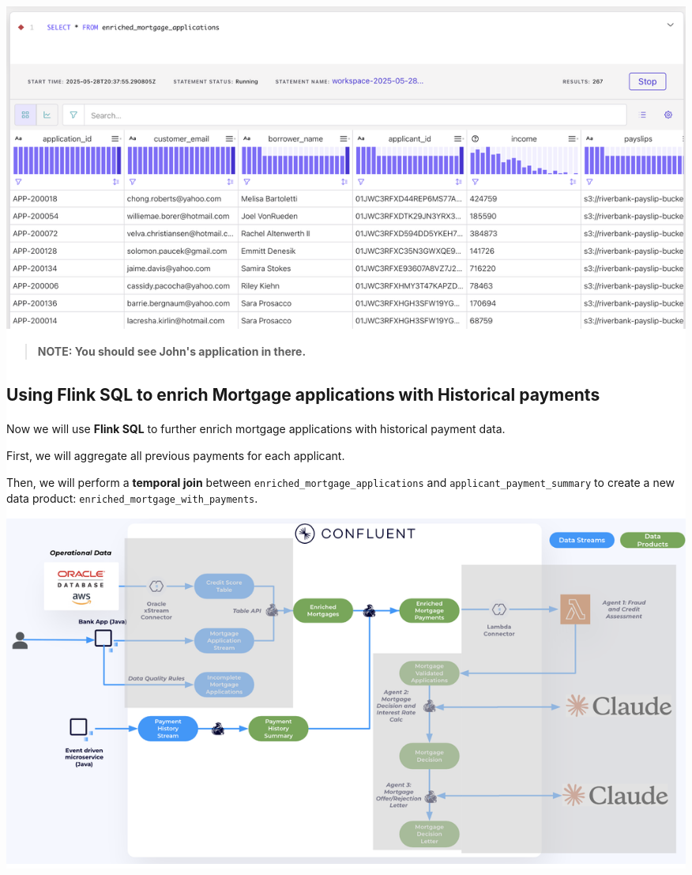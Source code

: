    ![Enriched Mortgage Applications](./assets/lab1-table1.png)

   > **NOTE: You should see John's application in there.**



## **Using Flink SQL to enrich Mortgage applications with Historical payments**

Now we will use **Flink SQL** to further enrich mortgage applications with historical payment data.

First, we will aggregate all previous payments for each applicant.

Then, we will perform a **temporal join** between `enriched_mortgage_applications` and `applicant_payment_summary` to create a new data product: `enriched_mortgage_with_payments`.

![Architecture](./assets/lab1-sql-hld.png)
